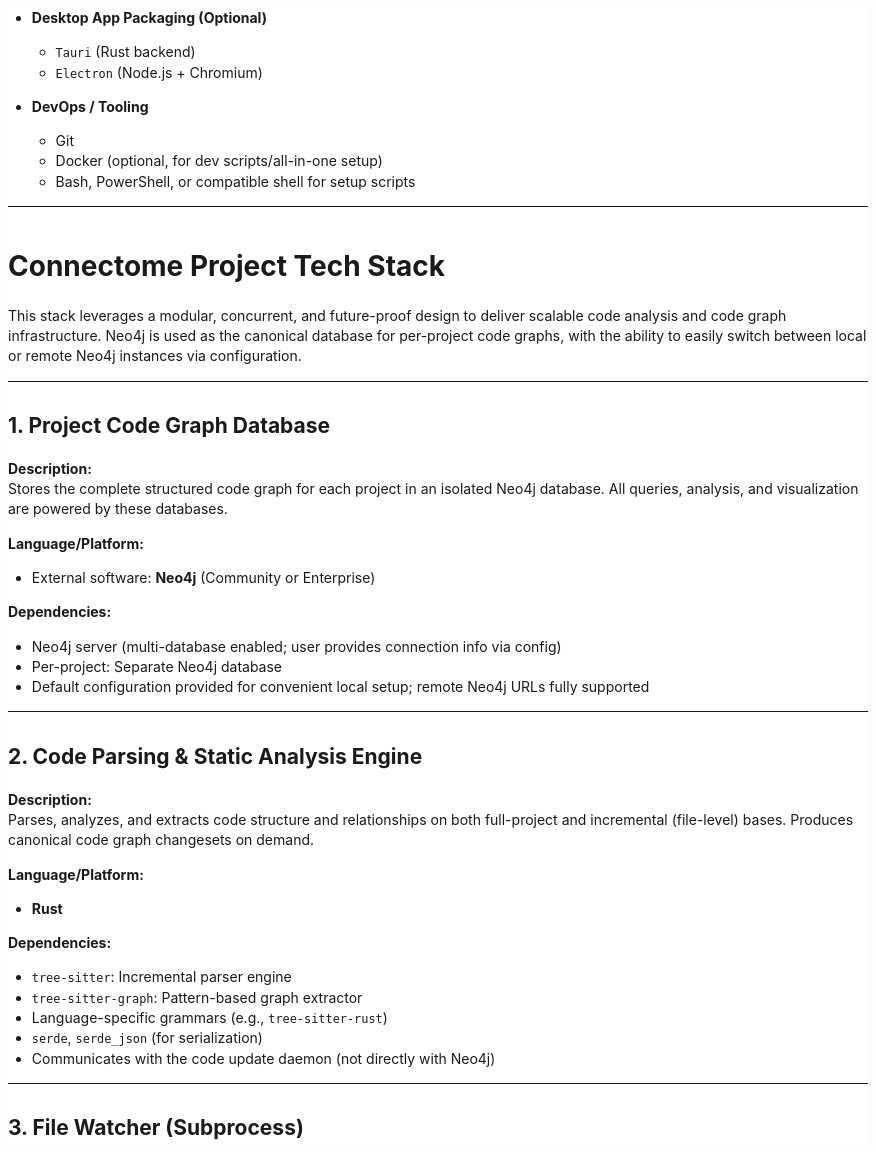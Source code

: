 - **Desktop App Packaging (Optional)**
  - `Tauri` (Rust backend)
  - `Electron` (Node.js + Chromium)

- **DevOps / Tooling**
  - Git
  - Docker (optional, for dev scripts/all-in-one setup)
  - Bash, PowerShell, or compatible shell for setup scripts

---

# Connectome Project Tech Stack

This stack leverages a modular, concurrent, and future-proof design to deliver scalable code analysis and code graph infrastructure. Neo4j is used as the canonical database for per-project code graphs, with the ability to easily switch between local or remote Neo4j instances via configuration.

---

## 1. Project Code Graph Database

**Description:**  
Stores the complete structured code graph for each project in an isolated Neo4j database. All queries, analysis, and visualization are powered by these databases.

**Language/Platform:**  
- External software: **Neo4j** (Community or Enterprise)

**Dependencies:**  
- Neo4j server (multi-database enabled; user provides connection info via config)
- Per-project: Separate Neo4j database
- Default configuration provided for convenient local setup; remote Neo4j URLs fully supported

---

## 2. Code Parsing & Static Analysis Engine

**Description:**  
Parses, analyzes, and extracts code structure and relationships on both full-project and incremental (file-level) bases. Produces canonical code graph changesets on demand.

**Language/Platform:**  
- **Rust**

**Dependencies:**  
- `tree-sitter`: Incremental parser engine  
- `tree-sitter-graph`: Pattern-based graph extractor  
- Language-specific grammars (e.g., `tree-sitter-rust`)
- `serde`, `serde_json` (for serialization)
- Communicates with the code update daemon (not directly with Neo4j)

---

## 3. File Watcher (Subprocess)
